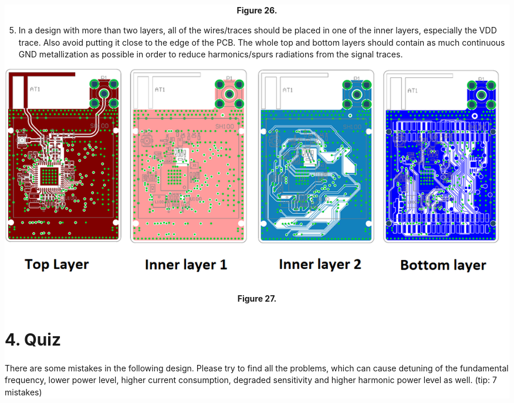 </p>

<div align="center">

<b>Figure 26.</b> 

</div>


5. In a design with more than two layers, all of the wires/traces should be placed in one of the inner layers, especially the VDD trace. Also avoid putting it close to the edge of the PCB. The whole top and bottom layers should contain as much continuous GND metallization as possible in order to reduce harmonics/spurs radiations from the signal traces.

<p align="center">
  <img src="files/HW-PCB-Layout-Design-Guide/layers.png">
</p>

<div align="center">

<b>Figure 27.</b> 

</div>



# 4. Quiz 

There are some mistakes in the following design. Please try to find all the problems, which can cause detuning of the fundamental frequency, lower power level, higher current consumption, degraded sensitivity and higher harmonic power level as well. (tip: 7 mistakes)

<p align="center">